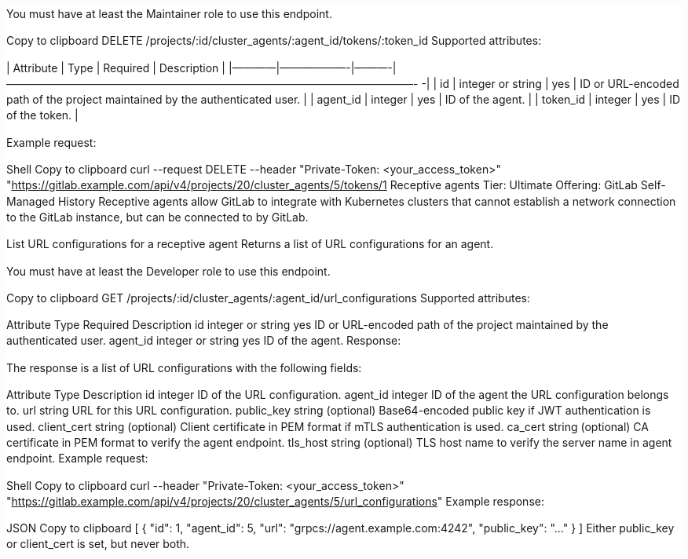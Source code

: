 You must have at least the Maintainer role to use this endpoint.

Copy to clipboard
DELETE /projects/:id/cluster_agents/:agent_id/tokens/:token_id
Supported attributes:

| Attribute | Type | Required | Description | |————|——————-|———-|—————————————————————————————————————- -| | id | integer or string | yes | ID or URL-encoded path of the project maintained by the authenticated user. | | agent_id | integer | yes | ID of the agent. | | token_id | integer | yes | ID of the token. |

Example request:

Shell
Copy to clipboard
curl --request DELETE --header "Private-Token: <your_access_token>" "https://gitlab.example.com/api/v4/projects/20/cluster_agents/5/tokens/1
Receptive agents
Tier: Ultimate
Offering: GitLab Self-Managed
History 
Receptive agents allow GitLab to integrate with Kubernetes clusters that cannot establish a network connection to the GitLab instance, but can be connected to by GitLab.

List URL configurations for a receptive agent
Returns a list of URL configurations for an agent.

You must have at least the Developer role to use this endpoint.

Copy to clipboard
GET /projects/:id/cluster_agents/:agent_id/url_configurations
Supported attributes:

Attribute	Type	Required	Description
id	integer or string	yes	ID or URL-encoded path of the project maintained by the authenticated user.
agent_id	integer or string	yes	ID of the agent.
Response:

The response is a list of URL configurations with the following fields:

Attribute	Type	Description
id	integer	ID of the URL configuration.
agent_id	integer	ID of the agent the URL configuration belongs to.
url	string	URL for this URL configuration.
public_key	string	(optional) Base64-encoded public key if JWT authentication is used.
client_cert	string	(optional) Client certificate in PEM format if mTLS authentication is used.
ca_cert	string	(optional) CA certificate in PEM format to verify the agent endpoint.
tls_host	string	(optional) TLS host name to verify the server name in agent endpoint.
Example request:

Shell
Copy to clipboard
curl --header "Private-Token: <your_access_token>" "https://gitlab.example.com/api/v4/projects/20/cluster_agents/5/url_configurations"
Example response:

JSON
Copy to clipboard
[
  {
    "id": 1,
    "agent_id": 5,
    "url": "grpcs://agent.example.com:4242",
    "public_key": "..."
  }
]
Either public_key or client_cert is set, but never both.
